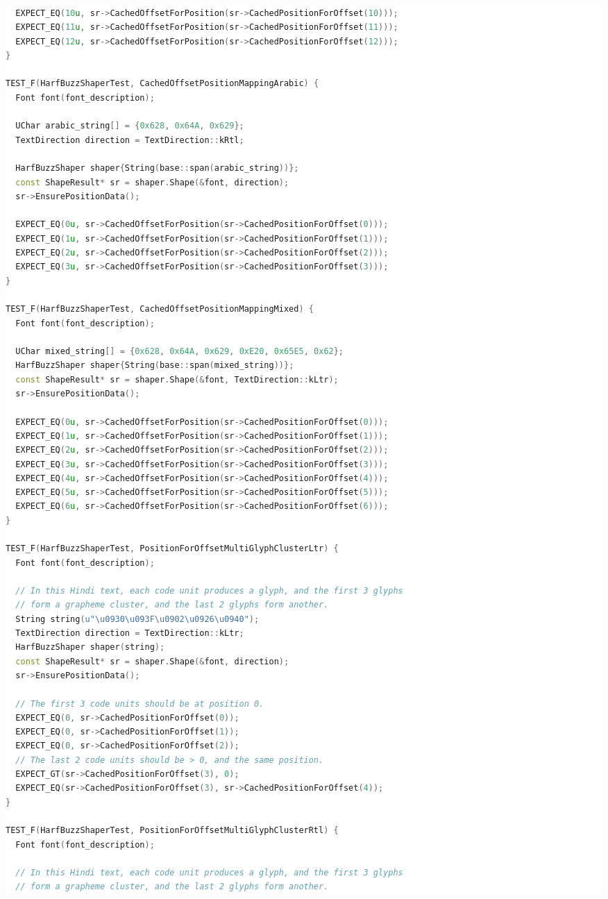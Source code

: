 ```cpp
  EXPECT_EQ(10u, sr->CachedOffsetForPosition(sr->CachedPositionForOffset(10)));
  EXPECT_EQ(11u, sr->CachedOffsetForPosition(sr->CachedPositionForOffset(11)));
  EXPECT_EQ(12u, sr->CachedOffsetForPosition(sr->CachedPositionForOffset(12)));
}

TEST_F(HarfBuzzShaperTest, CachedOffsetPositionMappingArabic) {
  Font font(font_description);

  UChar arabic_string[] = {0x628, 0x64A, 0x629};
  TextDirection direction = TextDirection::kRtl;

  HarfBuzzShaper shaper{String(base::span(arabic_string))};
  const ShapeResult* sr = shaper.Shape(&font, direction);
  sr->EnsurePositionData();

  EXPECT_EQ(0u, sr->CachedOffsetForPosition(sr->CachedPositionForOffset(0)));
  EXPECT_EQ(1u, sr->CachedOffsetForPosition(sr->CachedPositionForOffset(1)));
  EXPECT_EQ(2u, sr->CachedOffsetForPosition(sr->CachedPositionForOffset(2)));
  EXPECT_EQ(3u, sr->CachedOffsetForPosition(sr->CachedPositionForOffset(3)));
}

TEST_F(HarfBuzzShaperTest, CachedOffsetPositionMappingMixed) {
  Font font(font_description);

  UChar mixed_string[] = {0x628, 0x64A, 0x629, 0xE20, 0x65E5, 0x62};
  HarfBuzzShaper shaper{String(base::span(mixed_string))};
  const ShapeResult* sr = shaper.Shape(&font, TextDirection::kLtr);
  sr->EnsurePositionData();

  EXPECT_EQ(0u, sr->CachedOffsetForPosition(sr->CachedPositionForOffset(0)));
  EXPECT_EQ(1u, sr->CachedOffsetForPosition(sr->CachedPositionForOffset(1)));
  EXPECT_EQ(2u, sr->CachedOffsetForPosition(sr->CachedPositionForOffset(2)));
  EXPECT_EQ(3u, sr->CachedOffsetForPosition(sr->CachedPositionForOffset(3)));
  EXPECT_EQ(4u, sr->CachedOffsetForPosition(sr->CachedPositionForOffset(4)));
  EXPECT_EQ(5u, sr->CachedOffsetForPosition(sr->CachedPositionForOffset(5)));
  EXPECT_EQ(6u, sr->CachedOffsetForPosition(sr->CachedPositionForOffset(6)));
}

TEST_F(HarfBuzzShaperTest, PositionForOffsetMultiGlyphClusterLtr) {
  Font font(font_description);

  // In this Hindi text, each code unit produces a glyph, and the first 3 glyphs
  // form a grapheme cluster, and the last 2 glyphs form another.
  String string(u"\u0930\u093F\u0902\u0926\u0940");
  TextDirection direction = TextDirection::kLtr;
  HarfBuzzShaper shaper(string);
  const ShapeResult* sr = shaper.Shape(&font, direction);
  sr->EnsurePositionData();

  // The first 3 code units should be at position 0.
  EXPECT_EQ(0, sr->CachedPositionForOffset(0));
  EXPECT_EQ(0, sr->CachedPositionForOffset(1));
  EXPECT_EQ(0, sr->CachedPositionForOffset(2));
  // The last 2 code units should be > 0, and the same position.
  EXPECT_GT(sr->CachedPositionForOffset(3), 0);
  EXPECT_EQ(sr->CachedPositionForOffset(3), sr->CachedPositionForOffset(4));
}

TEST_F(HarfBuzzShaperTest, PositionForOffsetMultiGlyphClusterRtl) {
  Font font(font_description);

  // In this Hindi text, each code unit produces a glyph, and the first 3 glyphs
  // form a grapheme cluster, and the last 2 glyphs form another.
```